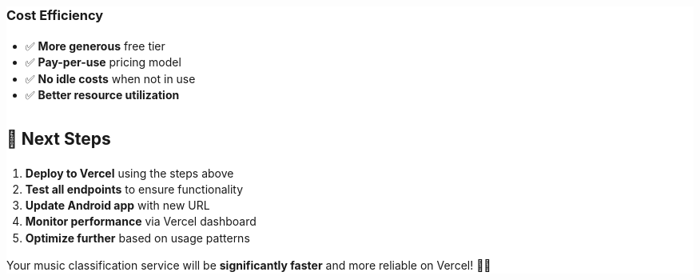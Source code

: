 ### **Cost Efficiency**
- ✅ **More generous** free tier
- ✅ **Pay-per-use** pricing model
- ✅ **No idle costs** when not in use
- ✅ **Better resource utilization**

## 🚀 **Next Steps**

1. **Deploy to Vercel** using the steps above
2. **Test all endpoints** to ensure functionality
3. **Update Android app** with new URL
4. **Monitor performance** via Vercel dashboard
5. **Optimize further** based on usage patterns

Your music classification service will be **significantly faster** and more reliable on Vercel! 🎵✨

